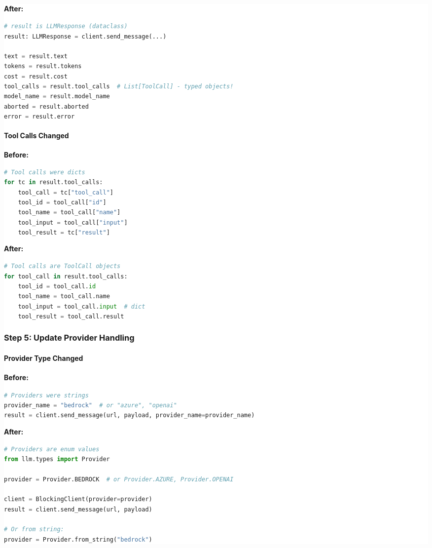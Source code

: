 **After:**
```python
# result is LLMResponse (dataclass)
result: LLMResponse = client.send_message(...)

text = result.text
tokens = result.tokens
cost = result.cost
tool_calls = result.tool_calls  # List[ToolCall] - typed objects!
model_name = result.model_name
aborted = result.aborted
error = result.error
```

#### Tool Calls Changed

**Before:**
```python
# Tool calls were dicts
for tc in result.tool_calls:
    tool_call = tc["tool_call"]
    tool_id = tool_call["id"]
    tool_name = tool_call["name"]
    tool_input = tool_call["input"]
    tool_result = tc["result"]
```

**After:**
```python
# Tool calls are ToolCall objects
for tool_call in result.tool_calls:
    tool_id = tool_call.id
    tool_name = tool_call.name
    tool_input = tool_call.input  # dict
    tool_result = tool_call.result
```

### Step 5: Update Provider Handling

#### Provider Type Changed

**Before:**
```python
# Providers were strings
provider_name = "bedrock"  # or "azure", "openai"
result = client.send_message(url, payload, provider_name=provider_name)
```

**After:**
```python
# Providers are enum values
from llm.types import Provider

provider = Provider.BEDROCK  # or Provider.AZURE, Provider.OPENAI

client = BlockingClient(provider=provider)
result = client.send_message(url, payload)

# Or from string:
provider = Provider.from_string("bedrock")
```
